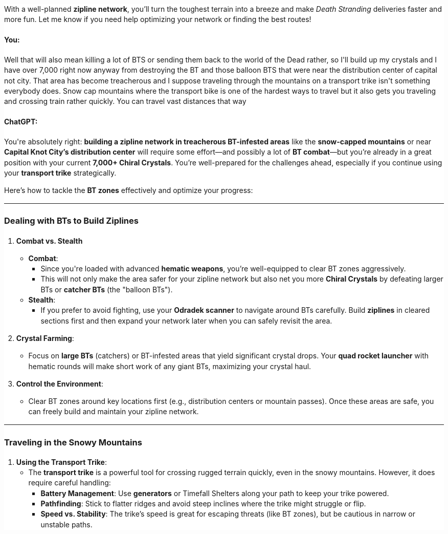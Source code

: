 
With a well-planned **zipline network**, you’ll turn the toughest terrain into a breeze and make *Death Stranding* deliveries faster and more fun. Let me know if you need help optimizing your network or finding the best routes!


#### You:
Well that will also mean killing a lot of BTS or sending them back to the world of the Dead rather, so I'll build up my crystals and I have over 7,000 right now anyway from destroying the BT and those balloon BTS that were near the distribution center of capital not city. That area has become treacherous and I suppose traveling through the mountains on a transport trike isn't something everybody does. Snow cap mountains where the transport bike is one of the hardest ways to travel but it also gets you traveling and crossing train rather quickly. You can travel vast distances that way

#### ChatGPT:
You're absolutely right: **building a zipline network in treacherous BT-infested areas** like the **snow-capped mountains** or near **Capital Knot City’s distribution center** will require some effort—and possibly a lot of **BT combat**—but you’re already in a great position with your current **7,000+ Chiral Crystals**. You’re well-prepared for the challenges ahead, especially if you continue using your **transport trike** strategically.

Here’s how to tackle the **BT zones** effectively and optimize your progress:

---

### **Dealing with BTs to Build Ziplines**

1. **Combat vs. Stealth**
   - **Combat**:
     - Since you're loaded with advanced **hematic weapons**, you’re well-equipped to clear BT zones aggressively.
     - This will not only make the area safer for your zipline network but also net you more **Chiral Crystals** by defeating larger BTs or **catcher BTs** (the "balloon BTs").
   - **Stealth**:
     - If you prefer to avoid fighting, use your **Odradek scanner** to navigate around BTs carefully. Build **ziplines** in cleared sections first and then expand your network later when you can safely revisit the area.

2. **Crystal Farming**:
   - Focus on **large BTs** (catchers) or BT-infested areas that yield significant crystal drops. Your **quad rocket launcher** with hematic rounds will make short work of any giant BTs, maximizing your crystal haul.

3. **Control the Environment**:
   - Clear BT zones around key locations first (e.g., distribution centers or mountain passes). Once these areas are safe, you can freely build and maintain your zipline network.

---

### **Traveling in the Snowy Mountains**

1. **Using the Transport Trike**:
   - The **transport trike** is a powerful tool for crossing rugged terrain quickly, even in the snowy mountains. However, it does require careful handling:
     - **Battery Management**: Use **generators** or Timefall Shelters along your path to keep your trike powered.
     - **Pathfinding**: Stick to flatter ridges and avoid steep inclines where the trike might struggle or flip.
     - **Speed vs. Stability**: The trike’s speed is great for escaping threats (like BT zones), but be cautious in narrow or unstable paths.
